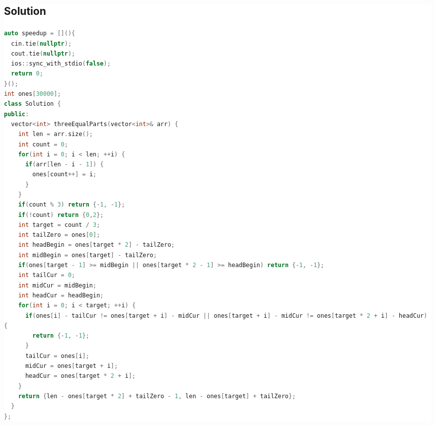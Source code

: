 
## Solution

``` cpp
auto speedup = [](){
  cin.tie(nullptr);
  cout.tie(nullptr);
  ios::sync_with_stdio(false);
  return 0;
}();
int ones[30000];
class Solution {
public:
  vector<int> threeEqualParts(vector<int>& arr) {
    int len = arr.size();
    int count = 0;
    for(int i = 0; i < len; ++i) {
      if(arr[len - i - 1]) {
        ones[count++] = i;
      }
    }
    if(count % 3) return {-1, -1};
    if(!count) return {0,2};
    int target = count / 3;
    int tailZero = ones[0];
    int headBegin = ones[target * 2] - tailZero;
    int midBegin = ones[target] - tailZero;
    if(ones[target - 1] >= midBegin || ones[target * 2 - 1] >= headBegin) return {-1, -1};
    int tailCur = 0;
    int midCur = midBegin;
    int headCur = headBegin;
    for(int i = 0; i < target; ++i) {
      if(ones[i] - tailCur != ones[target + i] - midCur || ones[target + i] - midCur != ones[target * 2 + i] - headCur) {
        return {-1, -1};
      }
      tailCur = ones[i];
      midCur = ones[target + i];
      headCur = ones[target * 2 + i];
    }
    return {len - ones[target * 2] + tailZero - 1, len - ones[target] + tailZero};
  }
};
```
